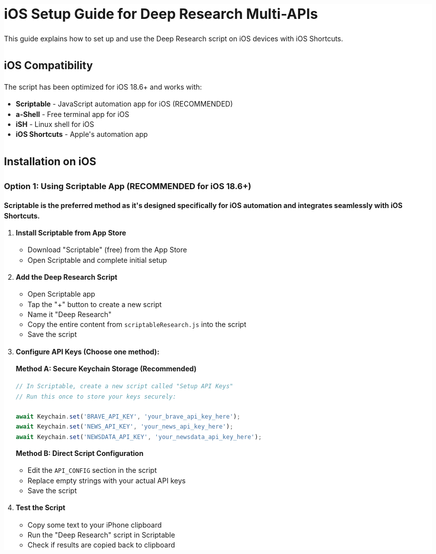 # iOS Setup Guide for Deep Research Multi-APIs

This guide explains how to set up and use the Deep Research script on iOS devices with iOS Shortcuts.

## iOS Compatibility

The script has been optimized for iOS 18.6+ and works with:
- **Scriptable** - JavaScript automation app for iOS (RECOMMENDED)
- **a-Shell** - Free terminal app for iOS
- **iSH** - Linux shell for iOS
- **iOS Shortcuts** - Apple's automation app

## Installation on iOS

### Option 1: Using Scriptable App (RECOMMENDED for iOS 18.6+)

**Scriptable is the preferred method as it's designed specifically for iOS automation and integrates seamlessly with iOS Shortcuts.**

1. **Install Scriptable from App Store**
   - Download "Scriptable" (free) from the App Store
   - Open Scriptable and complete initial setup

2. **Add the Deep Research Script**
   - Open Scriptable app
   - Tap the "+" button to create a new script
   - Name it "Deep Research" 
   - Copy the entire content from `scriptableResearch.js` into the script
   - Save the script

3. **Configure API Keys (Choose one method):**

   **Method A: Secure Keychain Storage (Recommended)**
   ```javascript
   // In Scriptable, create a new script called "Setup API Keys"
   // Run this once to store your keys securely:
   
   await Keychain.set('BRAVE_API_KEY', 'your_brave_api_key_here');
   await Keychain.set('NEWS_API_KEY', 'your_news_api_key_here');
   await Keychain.set('NEWSDATA_API_KEY', 'your_newsdata_api_key_here');
   ```

   **Method B: Direct Script Configuration**
   - Edit the `API_CONFIG` section in the script
   - Replace empty strings with your actual API keys
   - Save the script

4. **Test the Script**
   - Copy some text to your iPhone clipboard
   - Run the "Deep Research" script in Scriptable
   - Check if results are copied back to clipboard
